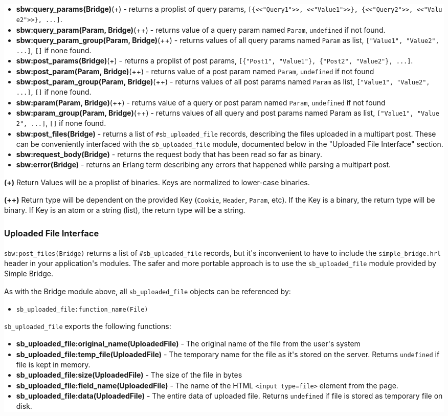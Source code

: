  * **sbw:query_params(Bridge)**(+) - returns a proplist of query params,
    `[{<<"Query1">>, <<"Value1">>}, {<<"Query2">>, <<"Value2">>}, ...]`.
  * **sbw:query_param(Param, Bridge)**(++) - returns value of a query param
    named `Param`, `undefined` if not found.
  * **sbw:query_param_group(Param, Bridge)**(++) - returns values of all query
    params named `Param` as list, `["Value1", "Value2", ...]`,  `[]` if none
    found.
  * **sbw:post_params(Bridge)**(+) - returns a proplist of post params,
    `[{"Post1", "Value1"}, {"Post2", "Value2"}, ...]`.
  * **sbw:post_param(Param, Bridge)**(++) - returns value of a post param named
    `Param`, `undefined` if not found
  * **sbw:post_param_group(Param, Bridge)**(++) - returns values of all post
    params named `Param` as list, `["Value1", "Value2", ...]`,  `[]` if none
    found.
  * **sbw:param(Param, Bridge)**(++) - returns value of a query or post param
    named `Param`, `undefined` if not found
  * **sbw:param_group(Param, Bridge)**(++) - returns values of all query and
    post params named Param as list, `["Value1", "Value2", ...]`,  `[]` if none
    found.
  * **sbw:post_files(Bridge)** - returns a list of `#sb_uploaded_file` records,
    describing the files uploaded in a multipart post. These can be
    conveniently interfaced with the `sb_uploaded_file` module, documented below
    in the "Uploaded File Interface" section.
  * **sbw:request_body(Bridge)** - returns the request body that has been read
    so far as binary.
  * **sbw:error(Bridge)** - returns an Erlang term describing any errors that
    happened while parsing a multipart post.

**(+)** Return Values will be a proplist of binaries. Keys are normalized to
lower-case binaries.

**(++)** Return type will be dependent on the provided Key (`Cookie`, `Header`,
`Param`, etc).  If the Key is a binary, the return type will be binary. If Key
is an atom or a string (list), the return type will be a string.

### Uploaded File Interface

`sbw:post_files(Bridge)` returns a list of `#sb_uploaded_file` records, but it's
inconvenient to have to include the `simple_bridge.hrl` header in your
application's modules.  The safer and more portable approach is to use the
`sb_uploaded_file` module provided by Simple Bridge.

As with the Bridge module above, all `sb_uploaded_file` objects can be referenced by:

  + `sb_uploaded_file:function_name(File)`

`sb_uploaded_file` exports the following functions:

  * **sb_uploaded_file:original_name(UploadedFile)** - The original name of the file from the
    user's system
  * **sb_uploaded_file:temp_file(UploadedFile)** - The temporary name for the file as it's stored
    on the server. Returns `undefined` if file is kept in memory.
  * **sb_uploaded_file:size(UploadedFile)** - The size of the file in bytes
  * **sb_uploaded_file:field_name(UploadedFile)** - The name of the HTML `<input type=file>`
    element from the page.
  * **sb_uploaded_file:data(UploadedFile)** - The entire data of uploaded file. Returns `undefined`
    if file is stored as temporary file on disk.
    
